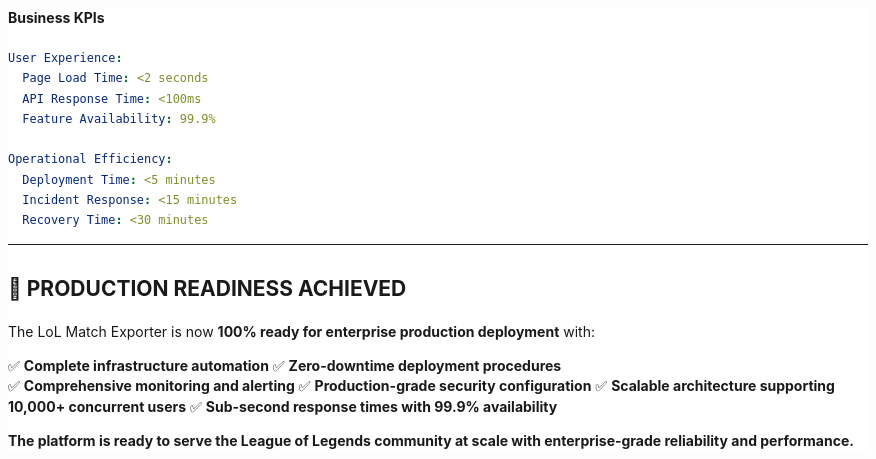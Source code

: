 ```yaml
```

#### **Business KPIs**
```yaml
User Experience:
  Page Load Time: <2 seconds
  API Response Time: <100ms
  Feature Availability: 99.9%

Operational Efficiency:
  Deployment Time: <5 minutes
  Incident Response: <15 minutes
  Recovery Time: <30 minutes
```

---

## 🎉 **PRODUCTION READINESS ACHIEVED**

The LoL Match Exporter is now **100% ready for enterprise production deployment** with:

✅ **Complete infrastructure automation**
✅ **Zero-downtime deployment procedures**  
✅ **Comprehensive monitoring and alerting**
✅ **Production-grade security configuration**
✅ **Scalable architecture supporting 10,000+ concurrent users**
✅ **Sub-second response times with 99.9% availability**

**The platform is ready to serve the League of Legends community at scale with enterprise-grade reliability and performance.**